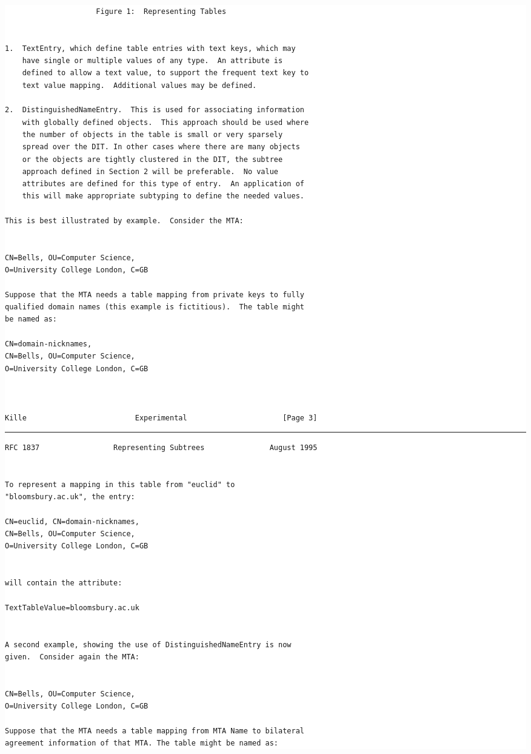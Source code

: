 ``` newpage
                     Figure 1:  Representing Tables


1.  TextEntry, which define table entries with text keys, which may
    have single or multiple values of any type.  An attribute is
    defined to allow a text value, to support the frequent text key to
    text value mapping.  Additional values may be defined.

2.  DistinguishedNameEntry.  This is used for associating information
    with globally defined objects.  This approach should be used where
    the number of objects in the table is small or very sparsely
    spread over the DIT. In other cases where there are many objects
    or the objects are tightly clustered in the DIT, the subtree
    approach defined in Section 2 will be preferable.  No value
    attributes are defined for this type of entry.  An application of
    this will make appropriate subtyping to define the needed values.

This is best illustrated by example.  Consider the MTA:


CN=Bells, OU=Computer Science,
O=University College London, C=GB

Suppose that the MTA needs a table mapping from private keys to fully
qualified domain names (this example is fictitious).  The table might
be named as:

CN=domain-nicknames,
CN=Bells, OU=Computer Science,
O=University College London, C=GB



Kille                         Experimental                      [Page 3]
```

------------------------------------------------------------------------

``` newpage
RFC 1837                 Representing Subtrees               August 1995


To represent a mapping in this table from "euclid" to
"bloomsbury.ac.uk", the entry:

CN=euclid, CN=domain-nicknames,
CN=Bells, OU=Computer Science,
O=University College London, C=GB


will contain the attribute:

TextTableValue=bloomsbury.ac.uk


A second example, showing the use of DistinguishedNameEntry is now
given.  Consider again the MTA:


CN=Bells, OU=Computer Science,
O=University College London, C=GB

Suppose that the MTA needs a table mapping from MTA Name to bilateral
agreement information of that MTA. The table might be named as:
```